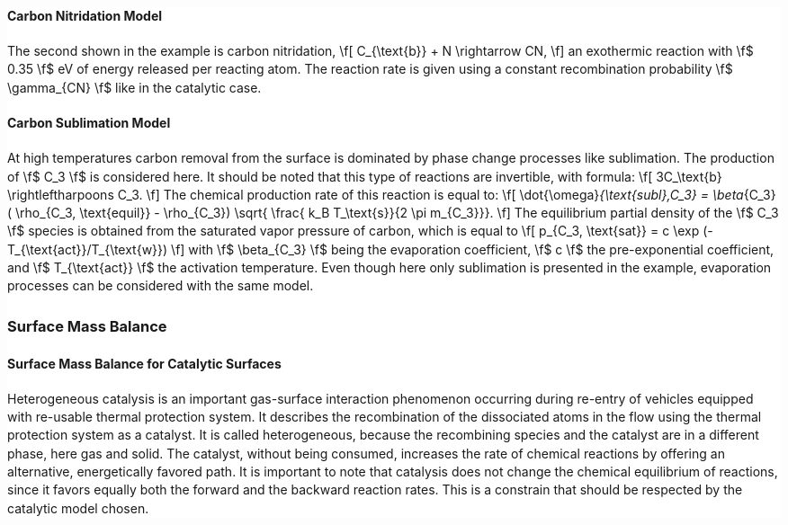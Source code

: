 #### Carbon Nitridation Model
<a id="cnitr"></a>

The second shown in the example is carbon nitridation,
\f[
C_{\text{b}} + N \rightarrow CN,
\f]
an exothermic reaction with \f$ 0.35 \f$ eV of energy released per reacting atom.
The reaction rate is given using a constant recombination probability
\f$ \gamma_{CN} \f$ like in the catalytic case.

#### Carbon Sublimation Model
<a id="csubl"></a>

At high temperatures carbon removal from the surface is dominated by phase
change processes like sublimation. The production of \f$ C_3 \f$ is considered here.
It should be noted that this type of reactions are invertible, with formula:
\f[
3C_\text{b} \rightleftharpoons C_3.
\f]
The chemical production rate of this reaction is equal to:
\f[
\dot{\omega}_{\text{subl},C_3} = \beta_{C_3} ( \rho_{C_3, \text{equil}} - \rho_{C_3})
 \sqrt{ \frac{ k_B T_\text{s}}{2 \pi m_{C_3}}}.
\f]
The equilibrium partial density of the \f$ C_3 \f$ species is obtained from the
saturated vapor pressure of carbon, which is equal to
\f[
p_{C_3, \text{sat}} = c \exp (-T_{\text{act}}/T_{\text{w}})
\f]
with \f$ \beta_{C_3} \f$ being the evaporation coefficient, \f$ c \f$ the pre-exponential coefficient,
and \f$  T_{\text{act}}  \f$ the activation temperature.
Even though here only sublimation is presented in the example, evaporation processes
can be considered with the same model.

### Surface Mass Balance
<a id="smb"></a>

#### Surface Mass Balance for Catalytic Surfaces
<a id="smbc"></a>

Heterogeneous catalysis is an important gas-surface interaction phenomenon occurring
during re-entry of vehicles equipped with re-usable thermal protection system. It
describes the recombination of the dissociated atoms in the flow using the thermal
protection system as a catalyst. It is called heterogeneous, because the recombining
species and the catalyst are in a different phase, here gas and solid. The catalyst,
without being consumed, increases the rate of chemical reactions by offering an alternative,
energetically favored path. It is important to note that catalysis does not change the chemical
equilibrium of reactions, since it favors equally both the forward and the backward reaction rates.
This is a constrain that should be respected by the catalytic model chosen.
